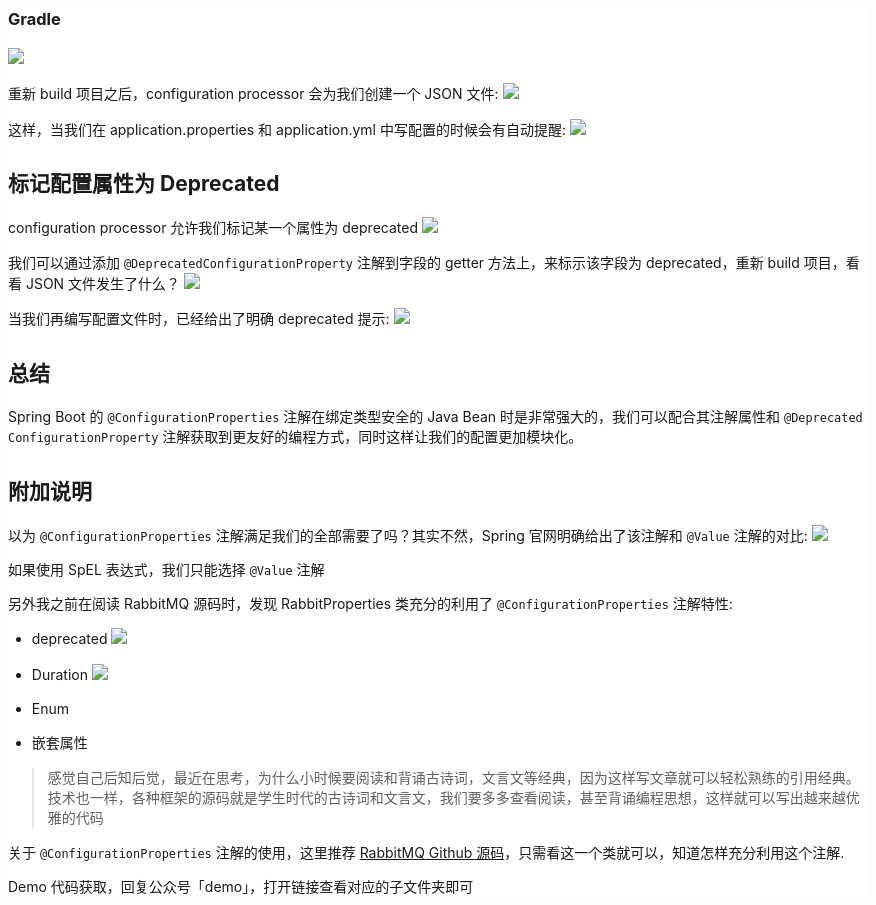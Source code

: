 ### Gradle
![](http://rgyb.sunluomeng.top/%E5%85%AC%E4%BC%97%E8%B4%A6%E5%8F%B7%E6%96%87%E7%AB%A0/%E5%BA%94%E7%94%A8%E7%B1%BB%E6%96%87%E7%AB%A0/_image/2019-07-23/2019-07-24-17-09-58%402x.png)

重新 build 项目之后，configuration processor 会为我们创建一个 JSON 文件:
<fancybox>![](http://rgyb.sunluomeng.top/%E5%85%AC%E4%BC%97%E8%B4%A6%E5%8F%B7%E6%96%87%E7%AB%A0/%E5%BA%94%E7%94%A8%E7%B1%BB%E6%96%87%E7%AB%A0/_image/2019-07-23/2019-07-24-15-23-19.png)</fancybox>

这样，当我们在 application.properties 和 application.yml 中写配置的时候会有自动提醒:
![](http://rgyb.sunluomeng.top/%E5%85%AC%E4%BC%97%E8%B4%A6%E5%8F%B7%E6%96%87%E7%AB%A0/%E5%BA%94%E7%94%A8%E7%B1%BB%E6%96%87%E7%AB%A0/_image/2019-07-23/2019-07-24-15-24-36.png)


## 标记配置属性为 Deprecated
configuration processor 允许我们标记某一个属性为 deprecated
![](http://rgyb.sunluomeng.top/%E5%85%AC%E4%BC%97%E8%B4%A6%E5%8F%B7%E6%96%87%E7%AB%A0/%E5%BA%94%E7%94%A8%E7%B1%BB%E6%96%87%E7%AB%A0/_image/2019-07-23/2019-07-24-17-11-03%402x.png)

我们可以通过添加 `@DeprecatedConfigurationProperty` 注解到字段的 getter 方法上，来标示该字段为 deprecated，重新 build 项目，看看 JSON 文件发生了什么？
![](http://rgyb.sunluomeng.top/%E5%85%AC%E4%BC%97%E8%B4%A6%E5%8F%B7%E6%96%87%E7%AB%A0/%E5%BA%94%E7%94%A8%E7%B1%BB%E6%96%87%E7%AB%A0/_image/2019-07-23/2019-07-24-17-12-06%402x.png)

当我们再编写配置文件时，已经给出了明确 deprecated 提示:
![](http://rgyb.sunluomeng.top/%E5%85%AC%E4%BC%97%E8%B4%A6%E5%8F%B7%E6%96%87%E7%AB%A0/%E5%BA%94%E7%94%A8%E7%B1%BB%E6%96%87%E7%AB%A0/_image/2019-07-23/2019-07-24-15-52-19.png)


## 总结
Spring Boot 的 `@ConfigurationProperties` 注解在绑定类型安全的 Java Bean 时是非常强大的，我们可以配合其注解属性和  `@DeprecatedConfigurationProperty` 注解获取到更友好的编程方式，同时这样让我们的配置更加模块化。

## 附加说明
以为  `@ConfigurationProperties` 注解满足我们的全部需要了吗？其实不然，Spring 官网明确给出了该注解和 `@Value` 注解的对比:
![](http://rgyb.sunluomeng.top/%E5%85%AC%E4%BC%97%E8%B4%A6%E5%8F%B7%E6%96%87%E7%AB%A0/%E5%BA%94%E7%94%A8%E7%B1%BB%E6%96%87%E7%AB%A0/_image/2019-07-23/2019-07-24-16-02-04.png)

如果使用 SpEL 表达式，我们只能选择 `@Value` 注解

另外我之前在阅读 RabbitMQ 源码时，发现 RabbitProperties 类充分的利用了 `@ConfigurationProperties`  注解特性:
- deprecated
![](http://rgyb.sunluomeng.top/%E5%85%AC%E4%BC%97%E8%B4%A6%E5%8F%B7%E6%96%87%E7%AB%A0/%E5%BA%94%E7%94%A8%E7%B1%BB%E6%96%87%E7%AB%A0/_image/2019-07-23/2019-07-24-16-05-40.png)

- Duration
![](http://rgyb.sunluomeng.top/%E5%85%AC%E4%BC%97%E8%B4%A6%E5%8F%B7%E6%96%87%E7%AB%A0/%E5%BA%94%E7%94%A8%E7%B1%BB%E6%96%87%E7%AB%A0/_image/2019-07-23/2019-07-24-16-06-48.png)

- Enum
- 嵌套属性

>  感觉自己后知后觉，最近在思考，为什么小时候要阅读和背诵古诗词，文言文等经典，因为这样写文章就可以轻松熟练的引用经典。技术也一样，各种框架的源码就是学生时代的古诗词和文言文，我们要多多查看阅读，甚至背诵编程思想，这样就可以写出越来越优雅的代码

关于 `@ConfigurationProperties`  注解的使用，这里推荐 [RabbitMQ Github 源码](https://github.com/spring-projects/spring-boot/blob/master/spring-boot-project/spring-boot-autoconfigure/src/main/java/org/springframework/boot/autoconfigure/amqp/RabbitProperties.java)，只需看这一个类就可以，知道怎样充分利用这个注解.

Demo 代码获取，回复公众号「demo」，打开链接查看对应的子文件夹即可

